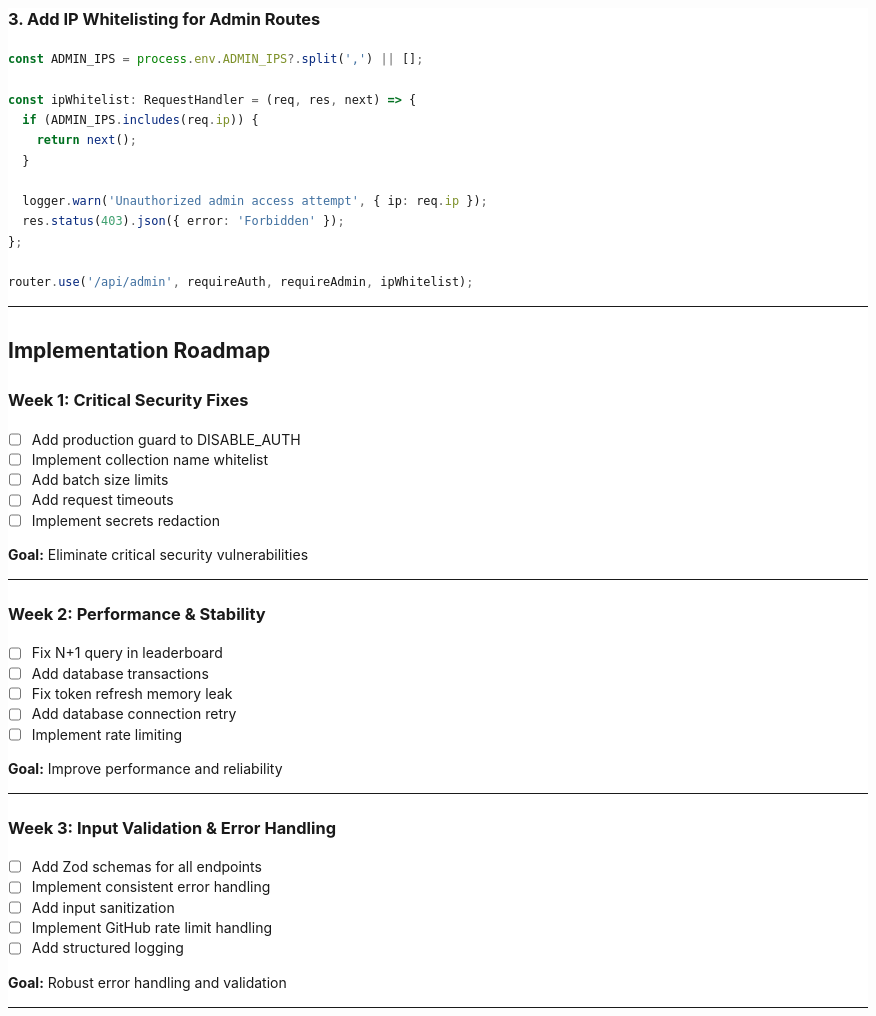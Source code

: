 
### 3. Add IP Whitelisting for Admin Routes

```typescript
const ADMIN_IPS = process.env.ADMIN_IPS?.split(',') || [];

const ipWhitelist: RequestHandler = (req, res, next) => {
  if (ADMIN_IPS.includes(req.ip)) {
    return next();
  }
  
  logger.warn('Unauthorized admin access attempt', { ip: req.ip });
  res.status(403).json({ error: 'Forbidden' });
};

router.use('/api/admin', requireAuth, requireAdmin, ipWhitelist);
```

---

## Implementation Roadmap

### Week 1: Critical Security Fixes
- [ ] Add production guard to DISABLE_AUTH
- [ ] Implement collection name whitelist
- [ ] Add batch size limits
- [ ] Add request timeouts
- [ ] Implement secrets redaction

**Goal:** Eliminate critical security vulnerabilities

---

### Week 2: Performance & Stability
- [ ] Fix N+1 query in leaderboard
- [ ] Add database transactions
- [ ] Fix token refresh memory leak
- [ ] Add database connection retry
- [ ] Implement rate limiting

**Goal:** Improve performance and reliability

---

### Week 3: Input Validation & Error Handling
- [ ] Add Zod schemas for all endpoints
- [ ] Implement consistent error handling
- [ ] Add input sanitization
- [ ] Implement GitHub rate limit handling
- [ ] Add structured logging

**Goal:** Robust error handling and validation

---